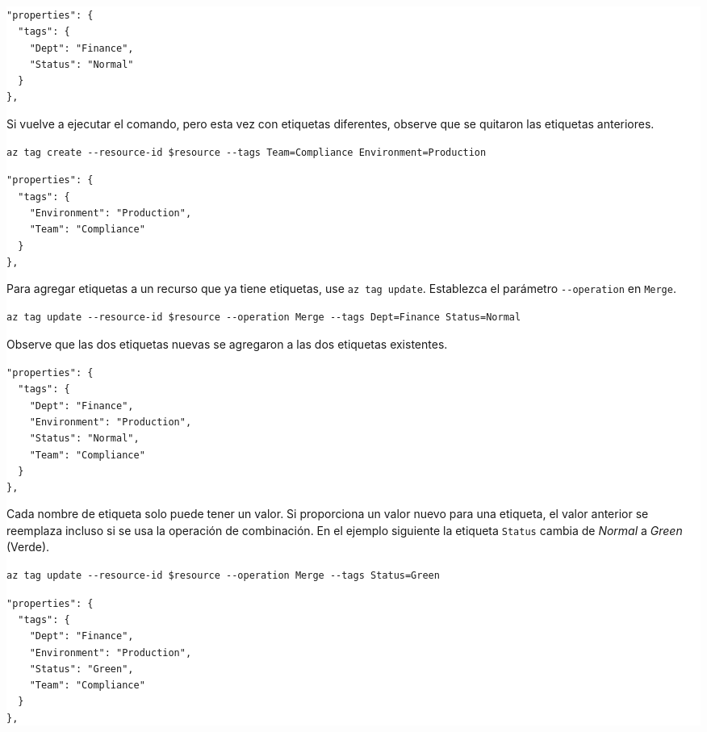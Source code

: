 ```output
"properties": {
  "tags": {
    "Dept": "Finance",
    "Status": "Normal"
  }
},
```

Si vuelve a ejecutar el comando, pero esta vez con etiquetas diferentes, observe que se quitaron las etiquetas anteriores.

```azurecli-interactive
az tag create --resource-id $resource --tags Team=Compliance Environment=Production
```

```output
"properties": {
  "tags": {
    "Environment": "Production",
    "Team": "Compliance"
  }
},
```

Para agregar etiquetas a un recurso que ya tiene etiquetas, use `az tag update`. Establezca el parámetro `--operation` en `Merge`.

```azurecli-interactive
az tag update --resource-id $resource --operation Merge --tags Dept=Finance Status=Normal
```

Observe que las dos etiquetas nuevas se agregaron a las dos etiquetas existentes.

```output
"properties": {
  "tags": {
    "Dept": "Finance",
    "Environment": "Production",
    "Status": "Normal",
    "Team": "Compliance"
  }
},
```

Cada nombre de etiqueta solo puede tener un valor. Si proporciona un valor nuevo para una etiqueta, el valor anterior se reemplaza incluso si se usa la operación de combinación. En el ejemplo siguiente la etiqueta `Status` cambia de _Normal_ a _Green_ (Verde).

```azurecli-interactive
az tag update --resource-id $resource --operation Merge --tags Status=Green
```

```output
"properties": {
  "tags": {
    "Dept": "Finance",
    "Environment": "Production",
    "Status": "Green",
    "Team": "Compliance"
  }
},
```

